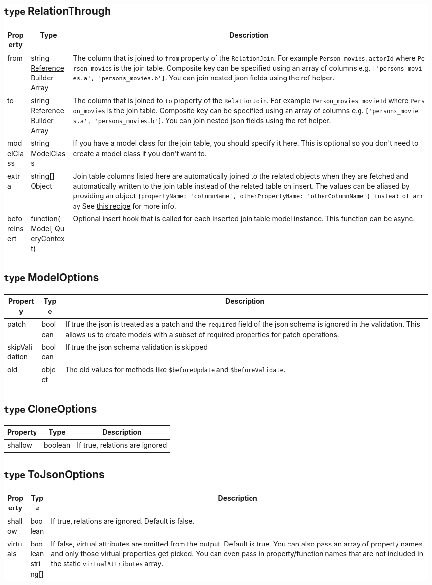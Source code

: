 ## `type` RelationThrough

Property|Type|Description
--------|----|-----------
from|string<br>[ReferenceBuilder](https://github.com/Vincit/objection.js/tree/v1/doc/api/objection/#ref)<br>Array|The column that is joined to `from` property of the `RelationJoin`. For example `Person_movies.actorId` where `Person_movies` is the join table. Composite key can be specified using an array of columns e.g. `['persons_movies.a', 'persons_movies.b']`. You can join nested json fields using the [ref](https://github.com/Vincit/objection.js/tree/v1/doc/api/objection/#ref) helper.
to|string<br>[ReferenceBuilder](https://github.com/Vincit/objection.js/tree/v1/doc/api/objection/#ref)<br>Array|The column that is joined to `to` property of the `RelationJoin`. For example `Person_movies.movieId` where `Person_movies` is the join table. Composite key can be specified using an array of columns e.g. `['persons_movies.a', 'persons_movies.b']`. You can join nested json fields using the [ref](https://github.com/Vincit/objection.js/tree/v1/doc/api/objection/#ref) helper.
modelClass|string<br>ModelClass|If you have a model class for the join table, you should specify it here. This is optional so you don't need to create a model class if you don't want to.
extra|string[]<br>Object|Join table columns listed here are automatically joined to the related objects when they are fetched and automatically written to the join table instead of the related table on insert. The values can be aliased by providing an object `{propertyName: 'columnName', otherPropertyName: 'otherColumnName'} instead of array` See [this recipe](https://github.com/Vincit/objection.js/tree/v1/doc/recipes/extra-properties.md) for more info.
beforeInsert|function([Model](https://github.com/Vincit/objection.js/tree/v1/doc/api/model/),&nbsp;[QueryContext](https://github.com/Vincit/objection.js/tree/v1/doc/api/query-builder/other-methods.md#context))|Optional insert hook that is called for each inserted join table model instance. This function can be async.

## `type` ModelOptions

Property|Type|Description
--------|----|-----------
patch|boolean|If true the json is treated as a patch and the `required` field of the json schema is ignored in the validation. This allows us to create models with a subset of required properties for patch operations.
skipValidation|boolean|If true the json schema validation is skipped
old|object|The old values for methods like `$beforeUpdate` and `$beforeValidate`.

## `type` CloneOptions

Property|Type|Description
--------|----|-----------
shallow|boolean|If true, relations are ignored

## `type` ToJsonOptions

Property|Type|Description
--------|----|-----------
shallow|boolean|If true, relations are ignored. Default is false.
virtuals|boolean<br>string[]|If false, virtual attributes are omitted from the output. Default is true. You can also pass an array of property names and only those virtual properties get picked. You can even pass in property/function names that are not included in the static `virtualAttributes` array.
